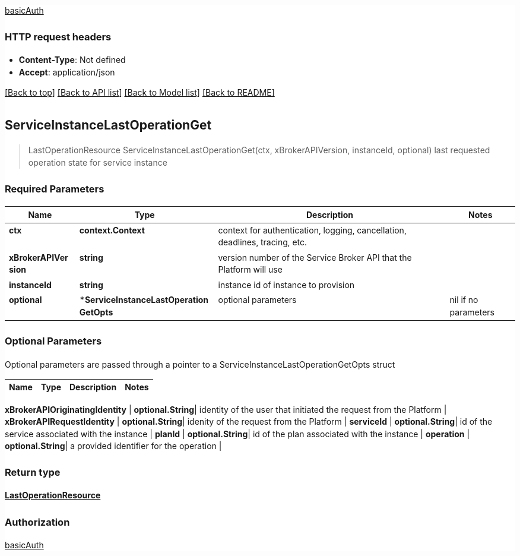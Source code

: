 [basicAuth](../README.md#basicAuth)

### HTTP request headers

- **Content-Type**: Not defined
- **Accept**: application/json

[[Back to top]](#) [[Back to API list]](../README.md#documentation-for-api-endpoints)
[[Back to Model list]](../README.md#documentation-for-models)
[[Back to README]](../README.md)


## ServiceInstanceLastOperationGet

> LastOperationResource ServiceInstanceLastOperationGet(ctx, xBrokerAPIVersion, instanceId, optional)
last requested operation state for service instance

### Required Parameters


Name | Type | Description  | Notes
------------- | ------------- | ------------- | -------------
**ctx** | **context.Context** | context for authentication, logging, cancellation, deadlines, tracing, etc.
**xBrokerAPIVersion** | **string**| version number of the Service Broker API that the Platform will use | 
**instanceId** | **string**| instance id of instance to provision | 
 **optional** | ***ServiceInstanceLastOperationGetOpts** | optional parameters | nil if no parameters

### Optional Parameters

Optional parameters are passed through a pointer to a ServiceInstanceLastOperationGetOpts struct


Name | Type | Description  | Notes
------------- | ------------- | ------------- | -------------


 **xBrokerAPIOriginatingIdentity** | **optional.String**| identity of the user that initiated the request from the Platform | 
 **xBrokerAPIRequestIdentity** | **optional.String**| idenity of the request from the Platform | 
 **serviceId** | **optional.String**| id of the service associated with the instance | 
 **planId** | **optional.String**| id of the plan associated with the instance | 
 **operation** | **optional.String**| a provided identifier for the operation | 

### Return type

[**LastOperationResource**](LastOperationResource.md)

### Authorization

[basicAuth](../README.md#basicAuth)

